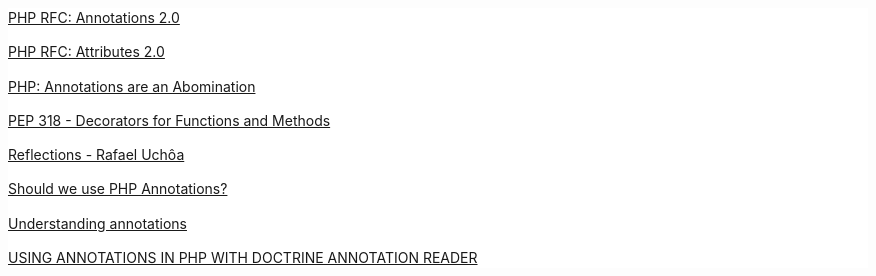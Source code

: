 [PHP RFC: Annotations 2.0](https://wiki.php.net/rfc/annotations_v2)

[PHP RFC: Attributes 2.0](https://wiki.php.net/rfc/attributes_v2)

[PHP: Annotations are an Abomination](https://r.je/php-annotations-are-an-abomination)

[PEP 318 - Decorators for Functions and Methods](https://www.python.org/dev/peps/pep-0318/)

[Reflections - Rafael Uchôa](https://pt.slideshare.net/rafaeluchoa/reflections-15781359)

[Should we use PHP Annotations?](https://medium.com/a-young-devoloper/should-we-use-php-annotations-4efafea23334)

[Understanding annotations](https://php-annotations.readthedocs.io/en/latest/UsingAnnotations.html)

[USING ANNOTATIONS IN PHP WITH DOCTRINE ANNOTATION READER](http://masnun.com/2012/08/12/using-annotations-in-php-with-doctrine-annotation-reader.html)
